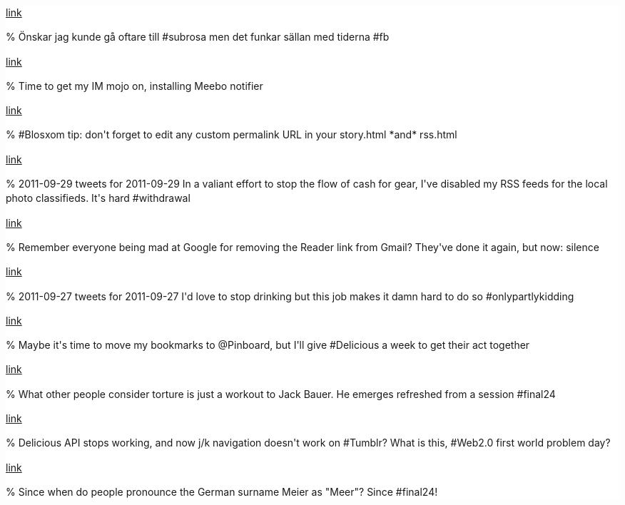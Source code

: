<p class="twitter-permalink"><a href="https://twitter.com/gerikson/status/119653377721380865">link</a><p>
%
Önskar jag kunde gå oftare till #subrosa men det funkar sällan med tiderna #fb

<p class="twitter-permalink"><a href="https://twitter.com/gerikson/status/119653744488091649">link</a><p>
%
Time to get my IM mojo on, installing Meebo notifier

<p class="twitter-permalink"><a href="https://twitter.com/gerikson/status/119786165074264064">link</a><p>
%
#Blosxom tip: don't forget to edit any custom permalink URL in your story.html *and* rss.html

<p class="twitter-permalink"><a href="https://twitter.com/gerikson/status/119848658119299072">link</a><p>
%
2011-09-29 tweets for 2011-09-29
In a valiant effort to stop the flow of cash for gear, I've disabled my RSS feeds for the local photo classifieds. It's hard #withdrawal

<p class="twitter-permalink"><a href="https://twitter.com/gerikson/status/119371017914294272">link</a><p>
%
Remember everyone being mad at Google for removing the Reader link from Gmail? They've done it again, but now: silence

<p class="twitter-permalink"><a href="https://twitter.com/gerikson/status/119506176810561536">link</a><p>
%
2011-09-27 tweets for 2011-09-27
I'd love to stop drinking but this job makes it damn hard to do so #onlypartlykidding

<p class="twitter-permalink"><a href="https://twitter.com/gerikson/status/118684639945695232">link</a><p>
%
Maybe it's time to move my bookmarks to @Pinboard, but I'll give #Delicious a week to get their act together

<p class="twitter-permalink"><a href="https://twitter.com/gerikson/status/118754819493212160">link</a><p>
%
What other people consider torture is just a workout to Jack Bauer. He emerges refreshed from a session #final24

<p class="twitter-permalink"><a href="https://twitter.com/gerikson/status/118765287771357184">link</a><p>
%
Delicious API stops working, and now j/k navigation doesn't work on #Tumblr? What is this, #Web2.0 first world problem day?

<p class="twitter-permalink"><a href="https://twitter.com/gerikson/status/118767399460802560">link</a><p>
%
Since when do people pronounce the German surname Meier as "Meer"? Since #final24!
